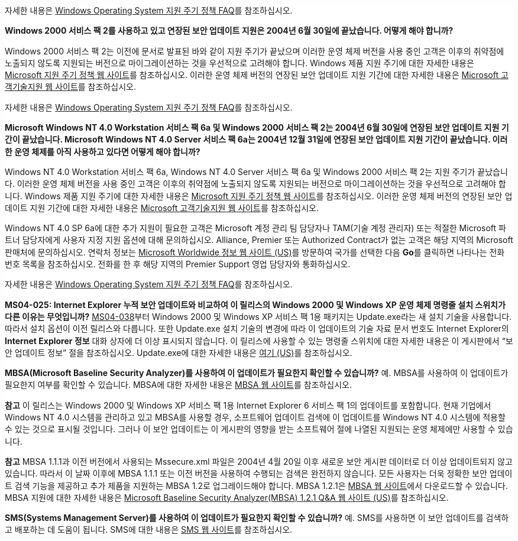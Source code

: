자세한 내용은 [Windows Operating System 지원 주기 정책 FAQ](http://go.microsoft.com/fwlink/?linkid=33330)를 참조하십시오.

**Windows 2000 서비스 팩 2를 사용하고 있고 연장된 보안 업데이트 지원은 2004년 6월 30일에 끝났습니다. 어떻게 해야 합니까?**

Windows 2000 서비스 팩 2는 이전에 문서로 발표된 바와 같이 지원 주기가 끝났으며 이러한 운영 체제 버전을 사용 중인 고객은 이후의 취약점에 노출되지 않도록 지원되는 버전으로 마이그레이션하는 것을 우선적으로 고려해야 합니다. Windows 제품 지원 주기에 대한 자세한 내용은 [Microsoft 지원 주기 정책 웹 사이트](http://go.microsoft.com/fwlink/?linkid=21742)를 참조하십시오. 이러한 운영 체제 버전의 연장된 보안 업데이트 지원 기간에 대한 자세한 내용은 [Microsoft 고객기술지원 웹 사이트](http://go.microsoft.com/fwlink/?linkid=33328)를 참조하십시오.

자세한 내용은 [Windows Operating System 지원 주기 정책 FAQ](http://go.microsoft.com/fwlink/?linkid=33330)를 참조하십시오.

**Microsoft Windows NT 4.0 Workstation 서비스 팩 6a 및 Windows 2000 서비스 팩 2는 2004년 6월 30일에 연장된 보안 업데이트 지원 기간이 끝났습니다. Microsoft Windows NT 4.0 Server 서비스 팩 6a는 2004년 12월 31일에 연장된 보안 업데이트 지원 기간이 끝났습니다. 이러한 운영 체제를 아직 사용하고 있다면 어떻게 해야 합니까?**

Windows NT 4.0 Workstation 서비스 팩 6a, Windows NT 4.0 Server 서비스 팩 6a 및 Windows 2000 서비스 팩 2는 지원 주기가 끝났습니다. 이러한 운영 체제 버전을 사용 중인 고객은 이후의 취약점에 노출되지 않도록 지원되는 버전으로 마이그레이션하는 것을 우선적으로 고려해야 합니다. Windows 제품 지원 주기에 대한 자세한 내용은 [Microsoft 지원 주기 정책 웹 사이트](http://go.microsoft.com/fwlink/?linkid=21742)를 참조하십시오. 이러한 운영 체제 버전의 연장된 보안 업데이트 지원 기간에 대한 자세한 내용은 [Microsoft 고객기술지원 웹 사이트](http://go.microsoft.com/fwlink/?linkid=33328)를 참조하십시오.

Windows NT 4.0 SP 6a에 대한 추가 지원이 필요한 고객은 Microsoft 계정 관리 팀 담당자나 TAM(기술 계정 관리자) 또는 적절한 Microsoft 파트너 담당자에게 사용자 지정 지원 옵션에 대해 문의하십시오. Alliance, Premier 또는 Authorized Contract가 없는 고객은 해당 지역의 Microsoft 판매처에 문의하십시오. 연락처 정보는 [Microsoft Worldwide 정보 웹 사이트 (US)](http://www.microsoft.com/worldwide/)를 방문하여 국가를 선택한 다음 **Go**를 클릭하면 나타나는 전화 번호 목록을 참조하십시오. 전화를 한 후 해당 지역의 Premier Support 영업 담당자와 통화하십시오.

자세한 내용은 [Windows Operating System 지원 주기 정책 FAQ](http://go.microsoft.com/fwlink/?linkid=33330)를 참조하십시오.

**MS04-025: Internet Explorer 누적 보안 업데이트와 비교하여 이 릴리스의 Windows 2000 및 Windows XP 운영 체제 명령줄 설치 스위치가 다른 이유는 무엇입니까?**
[MS04-038](http://technet.microsoft.com/security/bulletin/ms04-038)부터 Windows 2000 및 Windows XP 서비스 팩 1용 패키지는 Update.exe라는 새 설치 기술을 사용합니다. 따라서 설치 옵션이 이전 릴리스와 다릅니다. 또한 Update.exe 설치 기술의 변경에 따라 이 업데이트의 기술 자료 문서 번호도 Internet Explorer의 **Internet Explorer 정보** 대화 상자에 더 이상 표시되지 않습니다. 이 릴리스에 사용할 수 있는 명령줄 스위치에 대한 자세한 내용은 이 게시판에서 “보안 업데이트 정보” 절을 참조하십시오. Update.exe에 대한 자세한 내용은 [여기 (US)](http://www.microsoft.com/technet/prodtechnol/windowsserver2003/deployment/winupdte.mspx)를 참조하십시오.

**MBSA(Microsoft Baseline Security Analyzer)를 사용하여 이 업데이트가 필요한지 확인할 수 있습니까?**
예. MBSA를 사용하여 이 업데이트가 필요한지 여부를 확인할 수 있습니다. MBSA에 대한 자세한 내용은 [MBSA 웹 사이트](http://www.microsoft.com/korea/technet/security/tools/mbsahome.asp)를 참조하십시오.

**참고** 이 릴리스는 Windows 2000 및 Windows XP 서비스 팩 1용 Internet Explorer 6 서비스 팩 1의 업데이트를 포함합니다. 현재 기업에서 Windows NT 4.0 시스템을 관리하고 있고 MBSA를 사용할 경우, 소프트웨어 업데이트 검색에 이 업데이트를 Windows NT 4.0 시스템에 적용할 수 있는 것으로 표시될 것입니다. 그러나 이 보안 업데이트는 이 게시판의 영향을 받는 소프트웨어 절에 나열된 지원되는 운영 체제에만 사용할 수 있습니다.

**참고** MBSA 1.1.1과 이전 버전에서 사용되는 Mssecure.xml 파일은 2004년 4월 20일 이후 새로운 보안 게시판 데이터로 더 이상 업데이트되지 않고 있습니다. 따라서 이 날짜 이후에 MBSA 1.1.1 또는 이전 버전을 사용하여 수행되는 검색은 완전하지 않습니다. 모든 사용자는 더욱 정확한 보안 업데이트 검색 기능을 제공하고 추가 제품을 지원하는 MBSA 1.2로 업그레이드해야 합니다. MBSA 1.2.1은 [MBSA 웹 사이트](http://www.microsoft.com/korea/technet/security/tools/mbsahome.asp)에서 다운로드할 수 있습니다. MBSA 지원에 대한 자세한 내용은 [Microsoft Baseline Security Analyzer(MBSA) 1.2.1 Q&A 웹 사이트 (US)](http://go.microsoft.com/fwlink/?linkid=33332)를 참조하십시오.

**SMS(Systems Management Server)를 사용하여 이 업데이트가 필요한지 확인할 수 있습니까?**
예. SMS를 사용하면 이 보안 업데이트를 검색하고 배포하는 데 도움이 됩니다. SMS에 대한 내용은 [SMS 웹 사이트](http://www.microsoft.com/korea/smserver/default.asp)를 참조하십시오.

